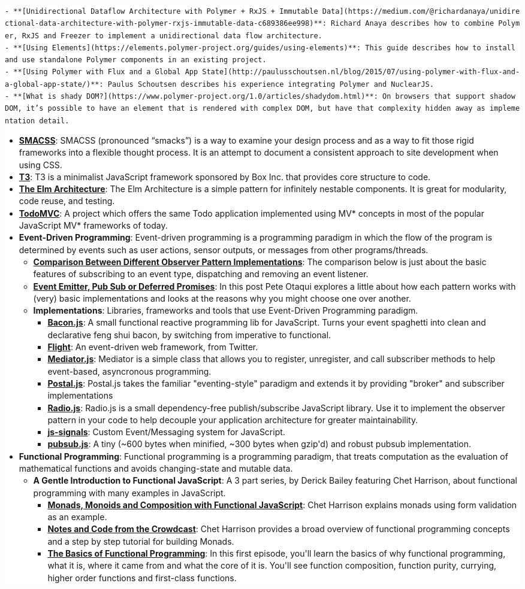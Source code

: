     - **[Unidirectional Dataflow Architecture with Polymer + RxJS + Immutable Data](https://medium.com/@richardanaya/unidirectional-data-architecture-with-polymer-rxjs-immutable-data-c689386ee998)**: Richard Anaya describes how to combine Polymer, RxJS and Freezer to implement a unidirectional data flow architecture.
    - **[Using Elements](https://elements.polymer-project.org/guides/using-elements)**: This guide describes how to install and use standalone Polymer components in an existing project.
    - **[Using Polymer with Flux and a Global App State](http://paulusschoutsen.nl/blog/2015/07/using-polymer-with-flux-and-a-global-app-state/)**: Paulus Schoutsen describes his experience integrating Polymer and NuclearJS.
    - **[What is shady DOM?](https://www.polymer-project.org/1.0/articles/shadydom.html)**: On browsers that support shadow DOM, it’s possible to have an element that is rendered with complex DOM, but have that complexity hidden away as implementation detail.
  - **[SMACSS](https://smacss.com/book/)**: SMACSS (pronounced “smacks”) is a way to examine your design process and as a way to fit those rigid frameworks into a flexible thought process. It is an attempt to document a consistent approach to site development when using CSS.
  - **[T3](http://t3js.org/)**: T3 is a minimalist JavaScript framework sponsored by Box Inc. that provides core structure to code.
  - **[The Elm Architecture](http://guide.elm-lang.org/architecture/index.html)**: The Elm Architecture is a simple pattern for infinitely nestable components. It is great for modularity, code reuse, and testing.
  - **[TodoMVC](http://todomvc.com/)**: A project which offers the same Todo application implemented using MV* concepts in most of the popular JavaScript MV* frameworks of today.
- **Event-Driven Programming**: Event-driven programming is a programming paradigm in which the flow of the program is determined by events such as user actions, sensor outputs, or messages from other programs/threads.
  - **[Comparison Between Different Observer Pattern Implementations](https://github.com/millermedeiros/js-signals/wiki/Comparison-between-different-Observer-Pattern-implementations)**: The comparison below is just about the basic features of subscribing to an event type, dispatching and removing an event listener.
  - **[Event Emitter, Pub Sub or Deferred Promises](https://otaqui.com/blog/1374/event-emitter-pub-sub-or-deferred-promises-which-should-you-choose/)**: In this post Pete Otaqui explores a little about how each pattern works with (very) basic implementations and looks at the reasons why you might choose one over another.
  - **Implementations**: Libraries, frameworks and tools that use Event-Driven Programming paradigm.
    - **[Bacon.js](https://baconjs.github.io/)**: A small functional reactive programming lib for JavaScript. Turns your event spaghetti into clean and declarative feng shui bacon, by switching from imperative to functional.
    - **[Flight](http://flightjs.github.io/)**: An event-driven web framework, from Twitter.
    - **[Mediator.js](http://thejacklawson.com/Mediator.js/)**: Mediator is a simple class that allows you to register, unregister, and call subscriber methods to help event-based, asyncronous programming.
    - **[Postal.js](https://github.com/postaljs/postal.js)**: Postal.js takes the familiar "eventing-style" paradigm and extends it by providing "broker" and subscriber implementations
    - **[Radio.js](http://radio.uxder.com/)**: Radio.js is a small dependency-free publish/subscribe JavaScript library. Use it to implement the observer pattern in your code to help decouple your application architecture for greater maintainability.
    - **[js-signals](http://millermedeiros.github.io/js-signals/)**: Custom Event/Messaging system for JavaScript.
    - **[pubsub.js](https://github.com/federico-lox/pubsub.js)**: A tiny (~600 bytes when minified, ~300 bytes when gzip'd) and robust pubsub implementation.
- **Functional Programming**: Functional programming is a programming paradigm, that treats computation as the evaluation of mathematical functions and avoids changing-state and mutable data.
  - **A Gentle Introduction to Functional JavaScript**: A 3 part series, by Derick Bailey featuring Chet Harrison, about functional programming with many examples in JavaScript.
    - **[Monads, Monoids and Composition with Functional JavaScript](https://www.youtube.com/watch?v=ZQSU4geXAxM)**: Chet Harrison explains monads using form validation as an example.
    - **[Notes and Code from the Crowdcast](https://github.com/ChetHarrison/A-Gentle-Introduction-to-Functional-JavaScript)**: Chet Harrison provides a broad overview of functional programming concepts and a step by step tutorial for building Monads.
    - **[The Basics of Functional Programming](https://www.youtube.com/watch?v=myISHtMMeyU)**: In this first episode, you'll learn the basics of why functional programming, what it is, where it came from and what the core of it is. You'll see function composition, function purity, currying, higher order functions and first-class functions.